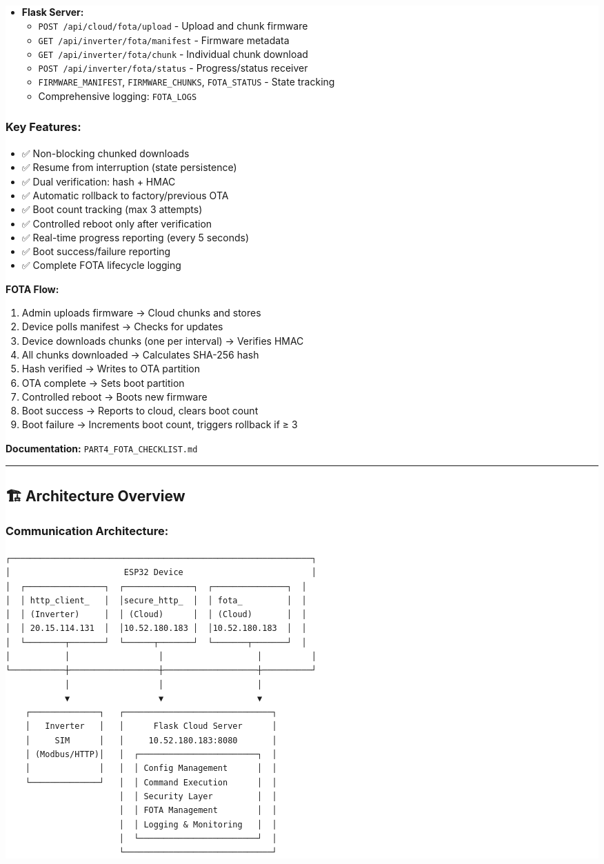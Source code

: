 - **Flask Server:**
  - `POST /api/cloud/fota/upload` - Upload and chunk firmware
  - `GET /api/inverter/fota/manifest` - Firmware metadata
  - `GET /api/inverter/fota/chunk` - Individual chunk download
  - `POST /api/inverter/fota/status` - Progress/status receiver
  - `FIRMWARE_MANIFEST`, `FIRMWARE_CHUNKS`, `FOTA_STATUS` - State tracking
  - Comprehensive logging: `FOTA_LOGS`

### **Key Features:**
- ✅ Non-blocking chunked downloads
- ✅ Resume from interruption (state persistence)
- ✅ Dual verification: hash + HMAC
- ✅ Automatic rollback to factory/previous OTA
- ✅ Boot count tracking (max 3 attempts)
- ✅ Controlled reboot only after verification
- ✅ Real-time progress reporting (every 5 seconds)
- ✅ Boot success/failure reporting
- ✅ Complete FOTA lifecycle logging

**FOTA Flow:**
1. Admin uploads firmware → Cloud chunks and stores
2. Device polls manifest → Checks for updates
3. Device downloads chunks (one per interval) → Verifies HMAC
4. All chunks downloaded → Calculates SHA-256 hash
5. Hash verified → Writes to OTA partition
6. OTA complete → Sets boot partition
7. Controlled reboot → Boots new firmware
8. Boot success → Reports to cloud, clears boot count
9. Boot failure → Increments boot count, triggers rollback if ≥ 3

**Documentation:** `PART4_FOTA_CHECKLIST.md`

---

## 🏗️ **Architecture Overview**

### **Communication Architecture:**
```
┌─────────────────────────────────────────────────────────────┐
│                       ESP32 Device                          │
│  ┌────────────────┐  ┌──────────────┐  ┌───────────────┐  │
│  │ http_client_   │  │secure_http_  │  │ fota_         │  │
│  │ (Inverter)     │  │ (Cloud)      │  │ (Cloud)       │  │
│  │ 20.15.114.131  │  │10.52.180.183 │  │10.52.180.183  │  │
│  └────────┬───────┘  └──────┬───────┘  └───────┬───────┘  │
│           │                  │                   │          │
└───────────┼──────────────────┼───────────────────┼──────────┘
            │                  │                   │
            ▼                  ▼                   ▼
    ┌──────────────┐   ┌──────────────────────────────┐
    │   Inverter   │   │      Flask Cloud Server      │
    │     SIM      │   │     10.52.180.183:8080       │
    │ (Modbus/HTTP)│   │  ┌────────────────────────┐  │
    │              │   │  │ Config Management      │  │
    └──────────────┘   │  │ Command Execution      │  │
                       │  │ Security Layer         │  │
                       │  │ FOTA Management        │  │
                       │  │ Logging & Monitoring   │  │
                       │  └────────────────────────┘  │
                       └──────────────────────────────┘
```
